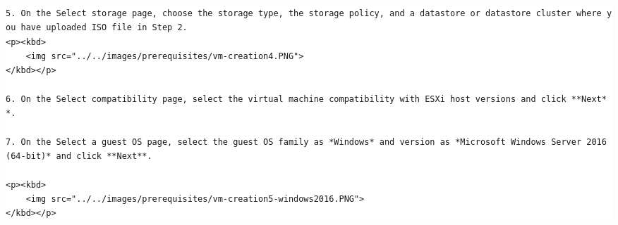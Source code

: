     5. On the Select storage page, choose the storage type, the storage policy, and a datastore or datastore cluster where you have uploaded ISO file in Step 2. 
    <p><kbd>
        <img src="../../images/prerequisites/vm-creation4.PNG">
    </kbd></p> 
    
    6. On the Select compatibility page, select the virtual machine compatibility with ESXi host versions and click **Next**.  
         
    7. On the Select a guest OS page, select the guest OS family as *Windows* and version as *Microsoft Windows Server 2016 (64-bit)* and click **Next**.  
    
    <p><kbd>
        <img src="../../images/prerequisites/vm-creation5-windows2016.PNG">
    </kbd></p> 
    